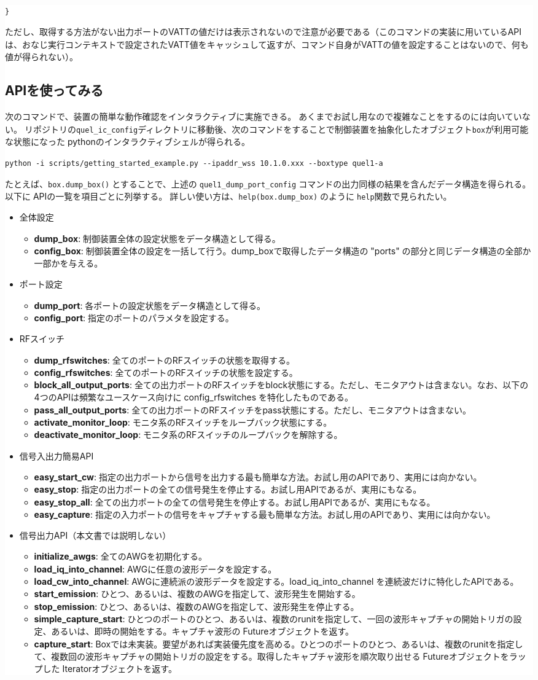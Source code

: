 ```text
}
```

ただし、取得する方法がない出力ポートのVATTの値だけは表示されないので注意が必要である（このコマンドの実装に用いているAPIは、おなじ実行コンテキストで設定されたVATT値をキャッシュして返すが、コマンド自身がVATTの値を設定することはないので、何も値が得られない）。

## APIを使ってみる
次のコマンドで、装置の簡単な動作確認をインタラクティブに実施できる。
あくまでお試し用なので複雑なことをするのには向いていない。
リポジトリの`quel_ic_config`ディレクトリに移動後、次のコマンドをすることで制御装置を抽象化したオブジェクト`box`が利用可能な状態になった pythonのインタラクティブシェルが得られる。

```shell
python -i scripts/getting_started_example.py --ipaddr_wss 10.1.0.xxx --boxtype quel1-a 
```

たとえば、`box.dump_box()` とすることで、上述の `quel1_dump_port_config` コマンドの出力同様の結果を含んだデータ構造を得られる。
以下に APIの一覧を項目ごとに列挙する。
詳しい使い方は、`help(box.dump_box)` のように `help`関数で見られたい。

- 全体設定
  - **dump_box**: 制御装置全体の設定状態をデータ構造として得る。
  - **config_box**: 制御装置全体の設定を一括して行う。dump_boxで取得したデータ構造の "ports" の部分と同じデータ構造の全部か一部かを与える。

- ポート設定
  - **dump_port**: 各ポートの設定状態をデータ構造として得る。
  - **config_port**: 指定のポートのパラメタを設定する。

- RFスイッチ
  - **dump_rfswitches**: 全てのポートのRFスイッチの状態を取得する。
  - **config_rfswitches**: 全てのポートのRFスイッチの状態を設定する。
  - **block_all_output_ports**: 全ての出力ポートのRFスイッチをblock状態にする。ただし、モニタアウトは含まない。なお、以下の4つのAPIは頻繁なユースケース向けに config_rfswitches を特化したものである。 
  - **pass_all_output_ports**: 全ての出力ポートのRFスイッチをpass状態にする。ただし、モニタアウトは含まない。
  - **activate_monitor_loop**: モニタ系のRFスイッチをループバック状態にする。
  - **deactivate_monitor_loop**: モニタ系のRFスイッチのループバックを解除する。

- 信号入出力簡易API
  - **easy_start_cw**: 指定の出力ポートから信号を出力する最も簡単な方法。お試し用のAPIであり、実用には向かない。
  - **easy_stop**: 指定の出力ポートの全ての信号発生を停止する。お試し用APIであるが、実用にもなる。
  - **easy_stop_all**: 全ての出力ポートの全ての信号発生を停止する。お試し用APIであるが、実用にもなる。
  - **easy_capture**: 指定の入力ポートの信号をキャプチャする最も簡単な方法。お試し用のAPIであり、実用には向かない。

- 信号出力API（本文書では説明しない）
  - **initialize_awgs**: 全てのAWGを初期化する。
  - **load_iq_into_channel**: AWGに任意の波形データを設定する。
  - **load_cw_into_channel**: AWGに連続派の波形データを設定する。load_iq_into_channel を連続波だけに特化したAPIである。
  - **start_emission**: ひとつ、あるいは、複数のAWGを指定して、波形発生を開始する。
  - **stop_emission**: ひとつ、あるいは、複数のAWGを指定して、波形発生を停止する。
  - **simple_capture_start**: ひとつのポートのひとつ、あるいは、複数のrunitを指定して、一回の波形キャプチャの開始トリガの設定、あるいは、即時の開始をする。キャプチャ波形の Futureオブジェクトを返す。
  - **capture_start**: Boxでは未実装。要望があれば実装優先度を高める。ひとつのポートのひとつ、あるいは、複数のrunitを指定して、複数回の波形キャプチャの開始トリガの設定をする。取得したキャプチャ波形を順次取り出せる Futureオブジェクトをラップした Iteratorオブジェクトを返す。

